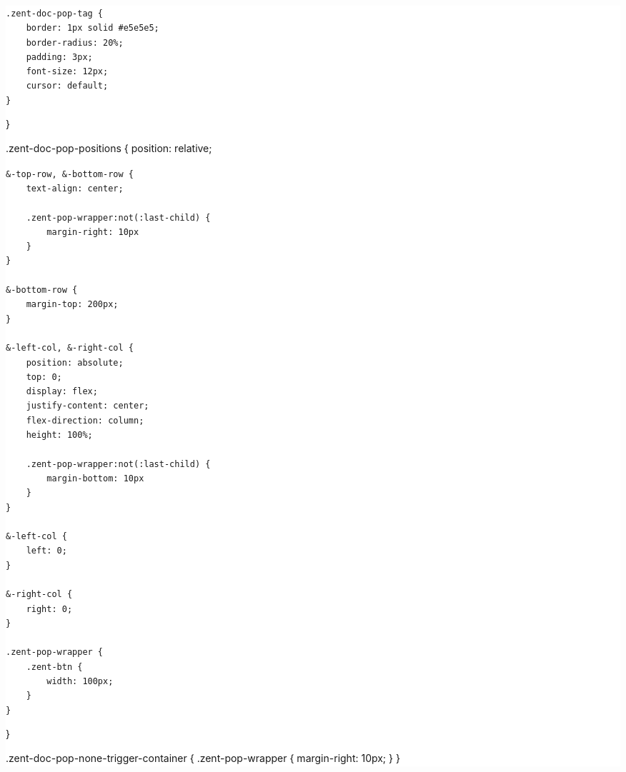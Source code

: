 	.zent-doc-pop-tag {
		border: 1px solid #e5e5e5;
		border-radius: 20%;
		padding: 3px;
		font-size: 12px;
		cursor: default;
	}
}

.zent-doc-pop-positions {
	position: relative;
	
	&-top-row, &-bottom-row {
		text-align: center;

		.zent-pop-wrapper:not(:last-child) {
			margin-right: 10px
		}
	}

	&-bottom-row {
		margin-top: 200px;
	}

	&-left-col, &-right-col {
		position: absolute;
		top: 0;
		display: flex;
		justify-content: center;
		flex-direction: column;
		height: 100%;

		.zent-pop-wrapper:not(:last-child) {
			margin-bottom: 10px
		}
	}

	&-left-col {
		left: 0;
	}

	&-right-col {
		right: 0;
	}

	.zent-pop-wrapper {
		.zent-btn {
			width: 100px;
		}
	}
}

.zent-doc-pop-none-trigger-container {
	.zent-pop-wrapper {
		margin-right: 10px;
	}
}
</style>
